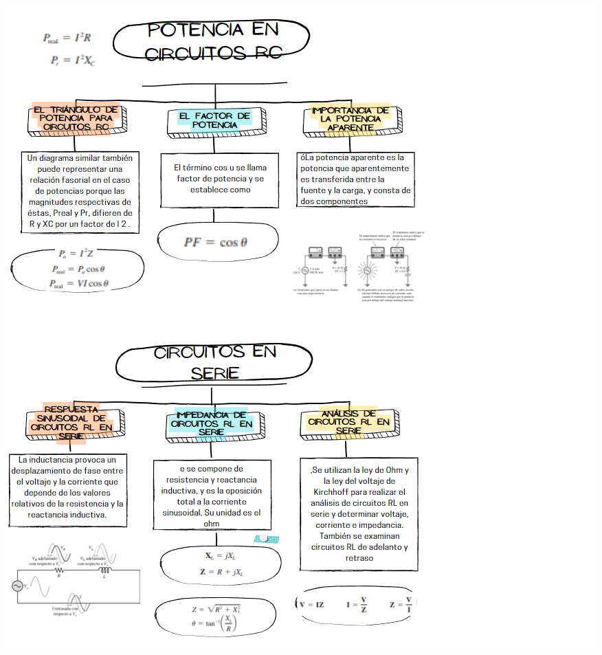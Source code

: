 ![1](https://github.com/hmcasa1/Tarea-8/blob/030e7988463901c7a577b29ace3dd6fe00d2f4cd/imagenes/Mapa%206.png)

![1](https://github.com/hmcasa1/Tarea-8/blob/030e7988463901c7a577b29ace3dd6fe00d2f4cd/imagenes/Mapa%207.png)
